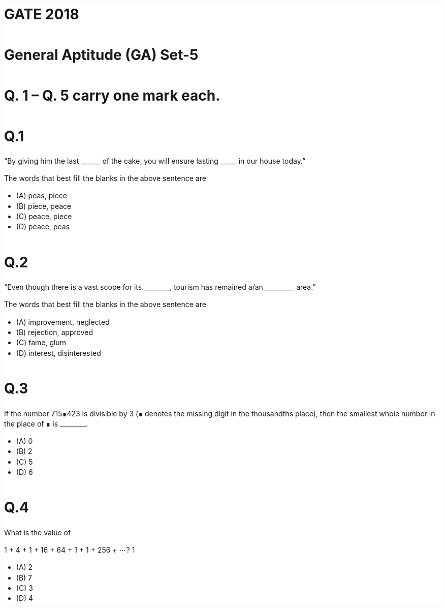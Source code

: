 # GATE 2018

# General Aptitude (GA) Set-5

# Q. 1 – Q. 5 carry one mark each.

# Q.1

“By giving him the last ______ of the cake, you will ensure lasting _____ in our house today.”

The words that best fill the blanks in the above sentence are

- (A) peas, piece
- (B) piece, peace
- (C) peace, piece
- (D) peace, peas

# Q.2

“Even though there is a vast scope for its ________, tourism has remained a/an _________ area.”

The words that best fill the blanks in the above sentence are

- (A) improvement, neglected
- (B) rejection, approved
- (C) fame, glum
- (D) interest, disinterested

# Q.3

If the number 715∎423 is divisible by 3 (∎ denotes the missing digit in the thousandths place), then the smallest whole number in the place of ∎ is ________.

- (A) 0
- (B) 2
- (C) 5
- (D) 6

# Q.4

What is the value of

1 + 4 + 1 + 16 + 64 + 1 + 1 + 256 + ⋯? 1

- (A) 2
- (B) 7
- (C) 3
- (D) 4
